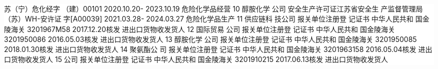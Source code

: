 苏（宁）危化经字
（建）00101
2020.10.20-
2023.10.19
危险化学品经营
10
醇胺化学
公司
安全生产许可证江苏省安全生
产监督管理局
（苏）WH-安许证
字[A00039]
2021.03.28-
2024.03.27
危险化学品生产
11
供应链科
技公司
报关单位注册登
记证书
中华人民共和
国金陵海关
3201967M58
2017.12.20核发
进出口货物收发货人
12
国际贸易
公司
报关单位注册登
记证书
中华人民共和
国金陵海关
3201950086
2016.05.03核发
进出口货物收发货人
13
醇胺化学
公司
报关单位注册登
记证书
中华人民共和
国金陵海关
3201950085
2018.01.30核发
进出口货物收发货人
14
聚氨酯公
司
报关单位注册登
记证书
中华人民共和
国金陵海关
3201963158
2016.05.04核发
进出口货物收发货人
15
公司
报关单位注册登
记证书
中华人民共和
国金陵海关
3201910215
2017.06.13核发
进出口货物收发货人